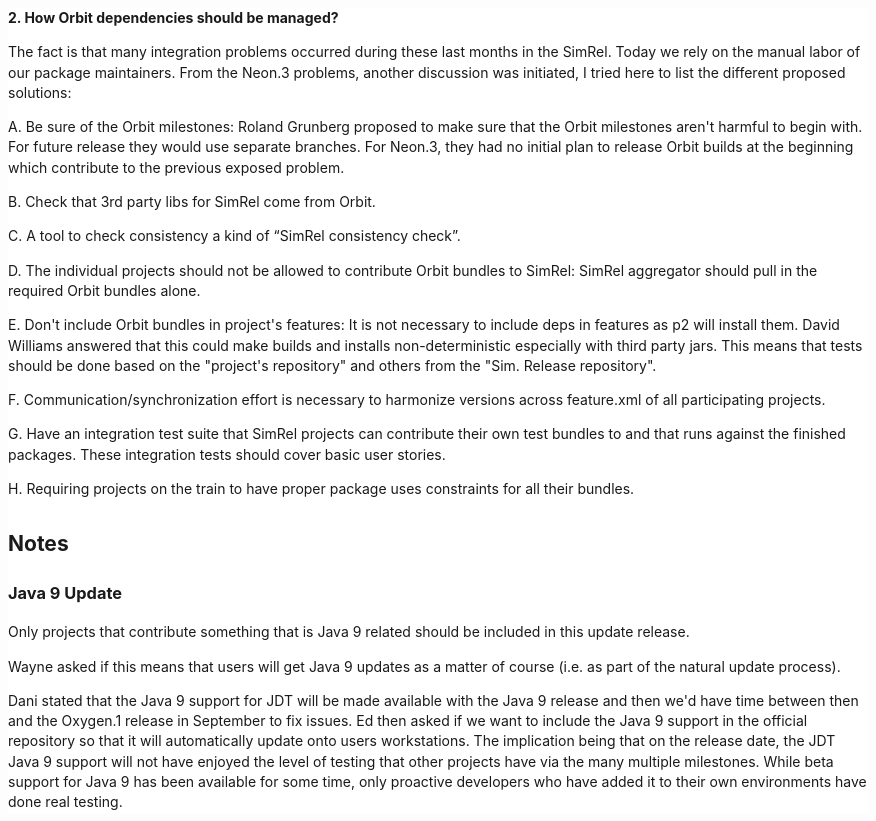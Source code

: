 **2. How Orbit dependencies should be managed?**

The fact is that many integration problems occurred during these last
months in the SimRel. Today we rely on the manual labor of our package
maintainers. From the Neon.3 problems, another discussion was initiated,
I tried here to list the different proposed solutions:

A. Be sure of the Orbit milestones: Roland Grunberg proposed to make
sure that the Orbit milestones aren't harmful to begin with. For future
release they would use separate branches. For Neon.3, they had no
initial plan to release Orbit builds at the beginning which contribute
to the previous exposed problem.

B. Check that 3rd party libs for SimRel come from Orbit.

C. A tool to check consistency a kind of “SimRel consistency check”.

D. The individual projects should not be allowed to contribute Orbit
bundles to SimRel: SimRel aggregator should pull in the required Orbit
bundles alone.

E. Don't include Orbit bundles in project's features: It is not
necessary to include deps in features as p2 will install them. David
Williams answered that this could make builds and installs
non-deterministic especially with third party jars. This means that
tests should be done based on the "project's repository" and others from
the "Sim. Release repository".

F. Communication/synchronization effort is necessary to harmonize
versions across feature.xml of all participating projects.

G. Have an integration test suite that SimRel projects can contribute
their own test bundles to and that runs against the finished packages.
These integration tests should cover basic user stories.

H. Requiring projects on the train to have proper package uses
constraints for all their bundles.

## Notes

### Java 9 Update

Only projects that contribute something that is Java 9 related should be
included in this update release.

Wayne asked if this means that users will get Java 9 updates as a matter
of course (i.e. as part of the natural update process).

Dani stated that the Java 9 support for JDT will be made available with
the Java 9 release and then we'd have time between then and the Oxygen.1
release in September to fix issues. Ed then asked if we want to include
the Java 9 support in the official repository so that it will
automatically update onto users workstations. The implication being that
on the release date, the JDT Java 9 support will not have enjoyed the
level of testing that other projects have via the many multiple
milestones. While beta support for Java 9 has been available for some
time, only proactive developers who have added it to their own
environments have done real testing.
